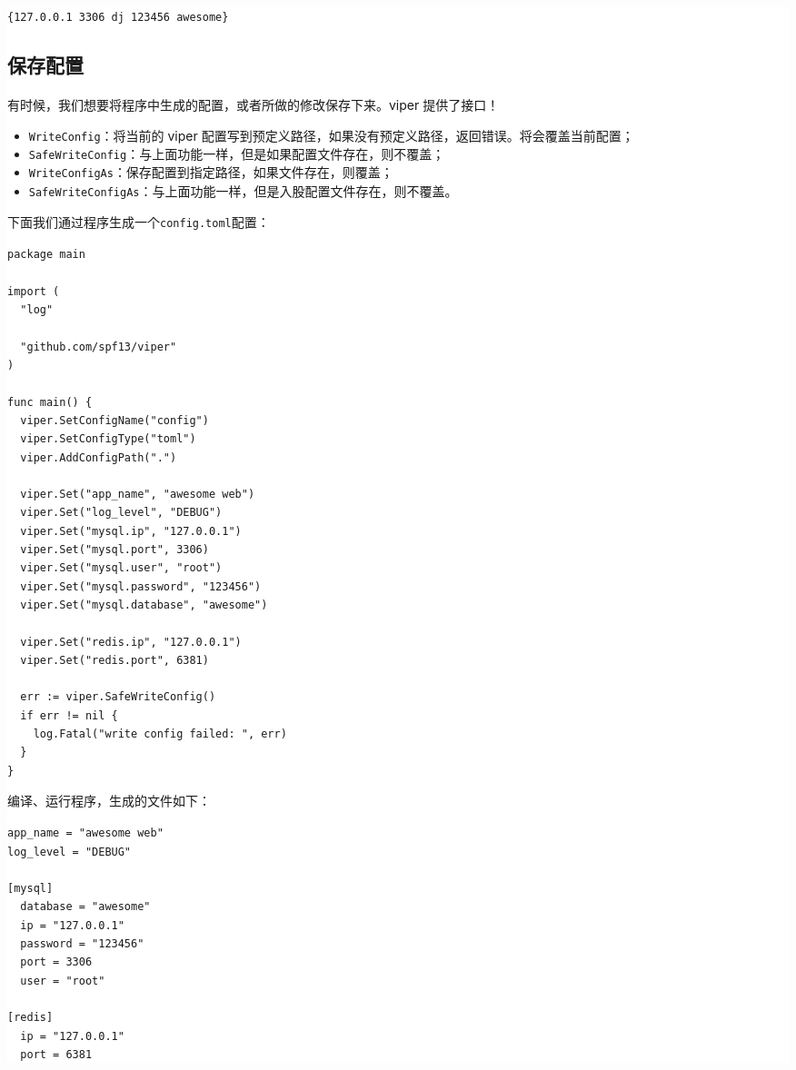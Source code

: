 ```
{127.0.0.1 3306 dj 123456 awesome}
```

## 保存配置

有时候，我们想要将程序中生成的配置，或者所做的修改保存下来。viper 提供了接口！

- `WriteConfig`：将当前的 viper 配置写到预定义路径，如果没有预定义路径，返回错误。将会覆盖当前配置；
- `SafeWriteConfig`：与上面功能一样，但是如果配置文件存在，则不覆盖；
- `WriteConfigAs`：保存配置到指定路径，如果文件存在，则覆盖；
- `SafeWriteConfigAs`：与上面功能一样，但是入股配置文件存在，则不覆盖。

下面我们通过程序生成一个`config.toml`配置：

```
package main

import (
  "log"

  "github.com/spf13/viper"
)

func main() {
  viper.SetConfigName("config")
  viper.SetConfigType("toml")
  viper.AddConfigPath(".")

  viper.Set("app_name", "awesome web")
  viper.Set("log_level", "DEBUG")
  viper.Set("mysql.ip", "127.0.0.1")
  viper.Set("mysql.port", 3306)
  viper.Set("mysql.user", "root")
  viper.Set("mysql.password", "123456")
  viper.Set("mysql.database", "awesome")

  viper.Set("redis.ip", "127.0.0.1")
  viper.Set("redis.port", 6381)

  err := viper.SafeWriteConfig()
  if err != nil {
    log.Fatal("write config failed: ", err)
  }
}
```

编译、运行程序，生成的文件如下：

```
app_name = "awesome web"
log_level = "DEBUG"

[mysql]
  database = "awesome"
  ip = "127.0.0.1"
  password = "123456"
  port = 3306
  user = "root"

[redis]
  ip = "127.0.0.1"
  port = 6381
```
